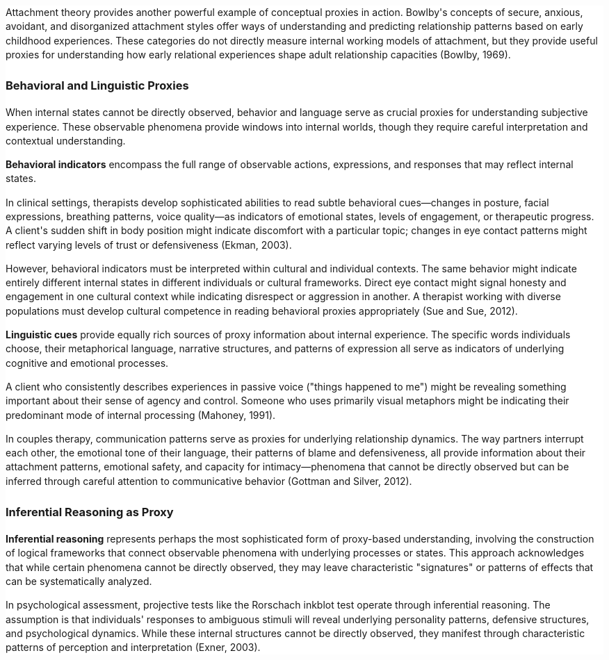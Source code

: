 
Attachment theory provides another powerful example of conceptual proxies in action. Bowlby's concepts of secure, anxious, avoidant, and disorganized attachment styles offer ways of understanding and predicting relationship patterns based on early childhood experiences. These categories do not directly measure internal working models of attachment, but they provide useful proxies for understanding how early relational experiences shape adult relationship capacities (Bowlby, 1969).

### Behavioral and Linguistic Proxies

When internal states cannot be directly observed, behavior and language serve as crucial proxies for understanding subjective experience. These observable phenomena provide windows into internal worlds, though they require careful interpretation and contextual understanding.

**Behavioral indicators** encompass the full range of observable actions, expressions, and responses that may reflect internal states.


In clinical settings, therapists develop sophisticated abilities to read subtle behavioral cues—changes in posture, facial expressions, breathing patterns, voice quality—as indicators of emotional states, levels of engagement, or therapeutic progress. A client's sudden shift in body position might indicate discomfort with a particular topic; changes in eye contact patterns might reflect varying levels of trust or defensiveness (Ekman, 2003).


However, behavioral indicators must be interpreted within cultural and individual contexts. The same behavior might indicate entirely different internal states in different individuals or cultural frameworks. Direct eye contact might signal honesty and engagement in one cultural context while indicating disrespect or aggression in another. A therapist working with diverse populations must develop cultural competence in reading behavioral proxies appropriately (Sue and Sue, 2012).

**Linguistic cues** provide equally rich sources of proxy information about internal experience. The specific words individuals choose, their metaphorical language, narrative structures, and patterns of expression all serve as indicators of underlying cognitive and emotional processes.


A client who consistently describes experiences in passive voice ("things happened to me") might be revealing something important about their sense of agency and control. Someone who uses primarily visual metaphors might be indicating their predominant mode of internal processing (Mahoney, 1991).


In couples therapy, communication patterns serve as proxies for underlying relationship dynamics. The way partners interrupt each other, the emotional tone of their language, their patterns of blame and defensiveness, all provide information about their attachment patterns, emotional safety, and capacity for intimacy—phenomena that cannot be directly observed but can be inferred through careful attention to communicative behavior (Gottman and Silver, 2012).

### Inferential Reasoning as Proxy

**Inferential reasoning** represents perhaps the most sophisticated form of proxy-based understanding, involving the construction of logical frameworks that connect observable phenomena with underlying processes or states. This approach acknowledges that while certain phenomena cannot be directly observed, they may leave characteristic "signatures" or patterns of effects that can be systematically analyzed.


In psychological assessment, projective tests like the Rorschach inkblot test operate through inferential reasoning. The assumption is that individuals' responses to ambiguous stimuli will reveal underlying personality patterns, defensive structures, and psychological dynamics. While these internal structures cannot be directly observed, they manifest through characteristic patterns of perception and interpretation (Exner, 2003).
